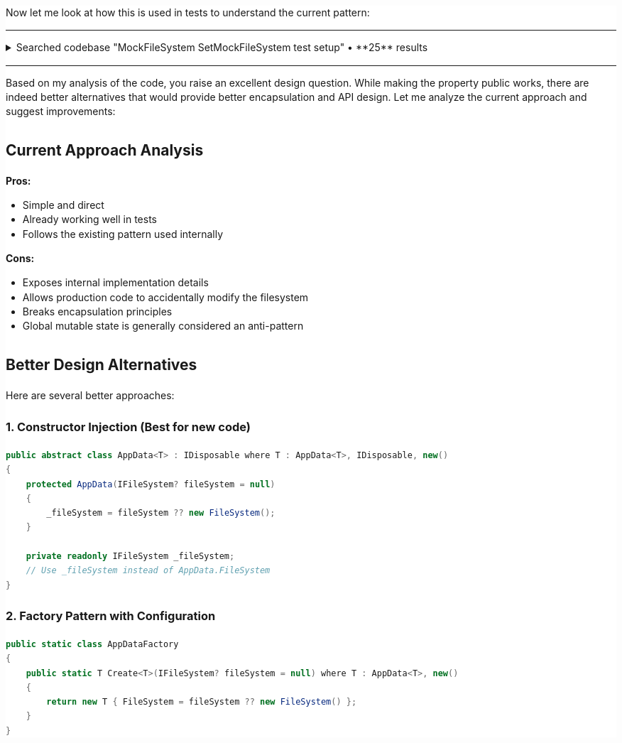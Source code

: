 
Now let me look at how this is used in tests to understand the current pattern:

---

<details><summary>Searched codebase "MockFileSystem SetMockFileSystem test setup" • **25** results</summary></details>

---

Based on my analysis of the code, you raise an excellent design question. While making the property public works, there are indeed better alternatives that would provide better encapsulation and API design. Let me analyze the current approach and suggest improvements:

## Current Approach Analysis

**Pros:**
- Simple and direct
- Already working well in tests
- Follows the existing pattern used internally

**Cons:**
- Exposes internal implementation details
- Allows production code to accidentally modify the filesystem
- Breaks encapsulation principles
- Global mutable state is generally considered an anti-pattern

## Better Design Alternatives

Here are several better approaches:

### 1. **Constructor Injection (Best for new code)**
```csharp
public abstract class AppData<T> : IDisposable where T : AppData<T>, IDisposable, new()
{
    protected AppData(IFileSystem? fileSystem = null)
    {
        _fileSystem = fileSystem ?? new FileSystem();
    }
    
    private readonly IFileSystem _fileSystem;
    // Use _fileSystem instead of AppData.FileSystem
}
```

### 2. **Factory Pattern with Configuration**
```csharp
public static class AppDataFactory
{
    public static T Create<T>(IFileSystem? fileSystem = null) where T : AppData<T>, new()
    {
        return new T { FileSystem = fileSystem ?? new FileSystem() };
    }
}
```

